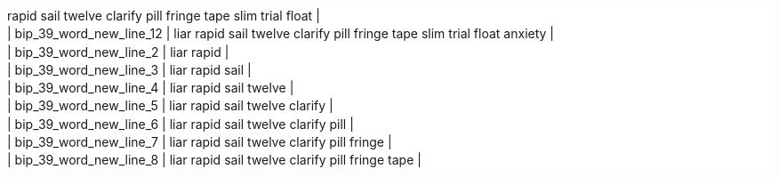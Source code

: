 rapid
sail
twelve
clarify
pill
fringe
tape
slim
trial
float |  
| bip_39_word_new_line_12 | liar
rapid
sail
twelve
clarify
pill
fringe
tape
slim
trial
float
anxiety |  
| bip_39_word_new_line_2 | liar
rapid |  
| bip_39_word_new_line_3 | liar
rapid
sail |  
| bip_39_word_new_line_4 | liar
rapid
sail
twelve |  
| bip_39_word_new_line_5 | liar
rapid
sail
twelve
clarify |  
| bip_39_word_new_line_6 | liar
rapid
sail
twelve
clarify
pill |  
| bip_39_word_new_line_7 | liar
rapid
sail
twelve
clarify
pill
fringe |  
| bip_39_word_new_line_8 | liar
rapid
sail
twelve
clarify
pill
fringe
tape |  